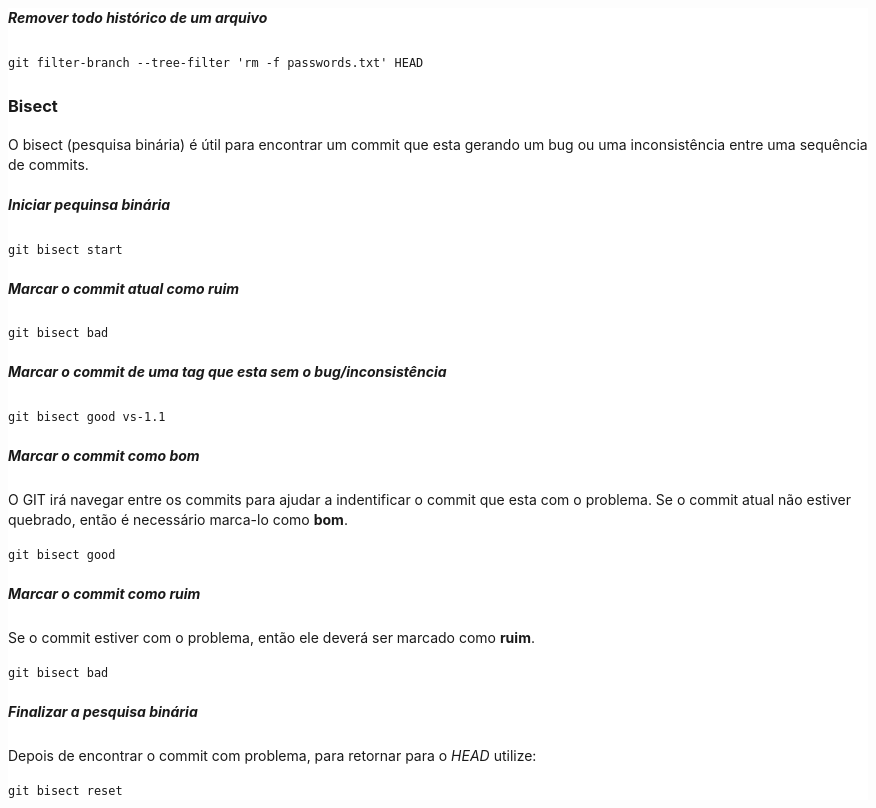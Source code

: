 ##### Remover todo histórico de um arquivo

```
git filter-branch --tree-filter 'rm -f passwords.txt' HEAD
```

### Bisect

O bisect (pesquisa binária) é útil para encontrar um commit que esta gerando um bug ou uma inconsistência entre uma sequência de commits.

##### Iniciar pequinsa binária

```
git bisect start
```

##### Marcar o commit atual como ruim

```
git bisect bad
```

##### Marcar o commit de uma tag que esta sem o bug/inconsistência

```
git bisect good vs-1.1
```

##### Marcar o commit como bom

O GIT irá navegar entre os commits para ajudar a indentificar o commit que esta com o problema. Se o commit atual não estiver quebrado, então é necessário marca-lo como **bom**.

```
git bisect good
```

##### Marcar o commit como ruim

Se o commit estiver com o problema, então ele deverá ser marcado como **ruim**.

```
git bisect bad
```

##### Finalizar a pesquisa binária

Depois de encontrar o commit com problema, para retornar para o *HEAD* utilize:

```
git bisect reset
```



